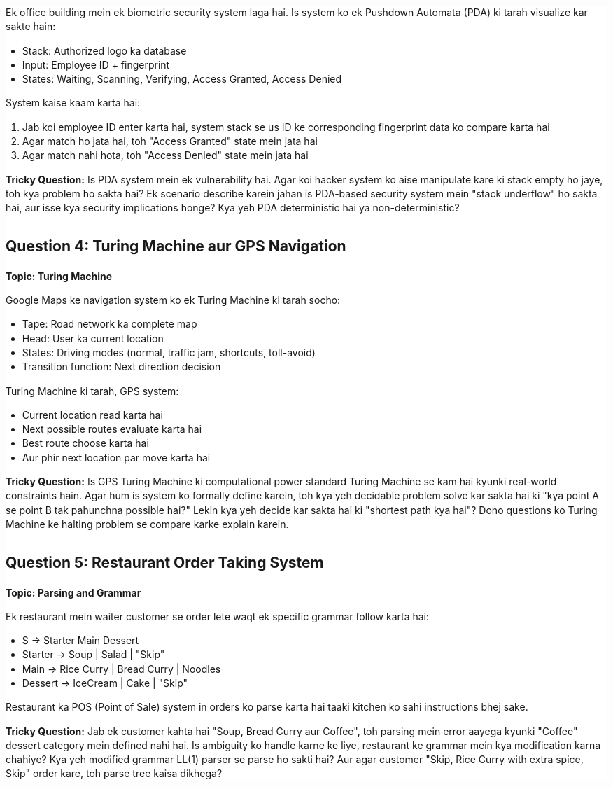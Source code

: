 Ek office building mein ek biometric security system laga hai. Is system ko ek Pushdown Automata (PDA) ki tarah visualize kar sakte hain:
- Stack: Authorized logo ka database
- Input: Employee ID + fingerprint
- States: Waiting, Scanning, Verifying, Access Granted, Access Denied

System kaise kaam karta hai:
1. Jab koi employee ID enter karta hai, system stack se us ID ke corresponding fingerprint data ko compare karta hai
2. Agar match ho jata hai, toh "Access Granted" state mein jata hai
3. Agar match nahi hota, toh "Access Denied" state mein jata hai

**Tricky Question:**
Is PDA system mein ek vulnerability hai. Agar koi hacker system ko aise manipulate kare ki stack empty ho jaye, toh kya problem ho sakta hai? Ek scenario describe karein jahan is PDA-based security system mein "stack underflow" ho sakta hai, aur isse kya security implications honge? Kya yeh PDA deterministic hai ya non-deterministic?

## Question 4: Turing Machine aur GPS Navigation
**Topic: Turing Machine**

Google Maps ke navigation system ko ek Turing Machine ki tarah socho:
- Tape: Road network ka complete map
- Head: User ka current location
- States: Driving modes (normal, traffic jam, shortcuts, toll-avoid)
- Transition function: Next direction decision

Turing Machine ki tarah, GPS system:
- Current location read karta hai
- Next possible routes evaluate karta hai
- Best route choose karta hai
- Aur phir next location par move karta hai

**Tricky Question:**
Is GPS Turing Machine ki computational power standard Turing Machine se kam hai kyunki real-world constraints hain. Agar hum is system ko formally define karein, toh kya yeh decidable problem solve kar sakta hai ki "kya point A se point B tak pahunchna possible hai?" Lekin kya yeh decide kar sakta hai ki "shortest path kya hai"? Dono questions ko Turing Machine ke halting problem se compare karke explain karein.

## Question 5: Restaurant Order Taking System
**Topic: Parsing and Grammar**

Ek restaurant mein waiter customer se order lete waqt ek specific grammar follow karta hai:
- S → Starter Main Dessert
- Starter → Soup | Salad | "Skip"
- Main → Rice Curry | Bread Curry | Noodles
- Dessert → IceCream | Cake | "Skip"

Restaurant ka POS (Point of Sale) system in orders ko parse karta hai taaki kitchen ko sahi instructions bhej sake.

**Tricky Question:**
Jab ek customer kahta hai "Soup, Bread Curry aur Coffee", toh parsing mein error aayega kyunki "Coffee" dessert category mein defined nahi hai. Is ambiguity ko handle karne ke liye, restaurant ke grammar mein kya modification karna chahiye? Kya yeh modified grammar LL(1) parser se parse ho sakti hai? Aur agar customer "Skip, Rice Curry with extra spice, Skip" order kare, toh parse tree kaisa dikhega?
